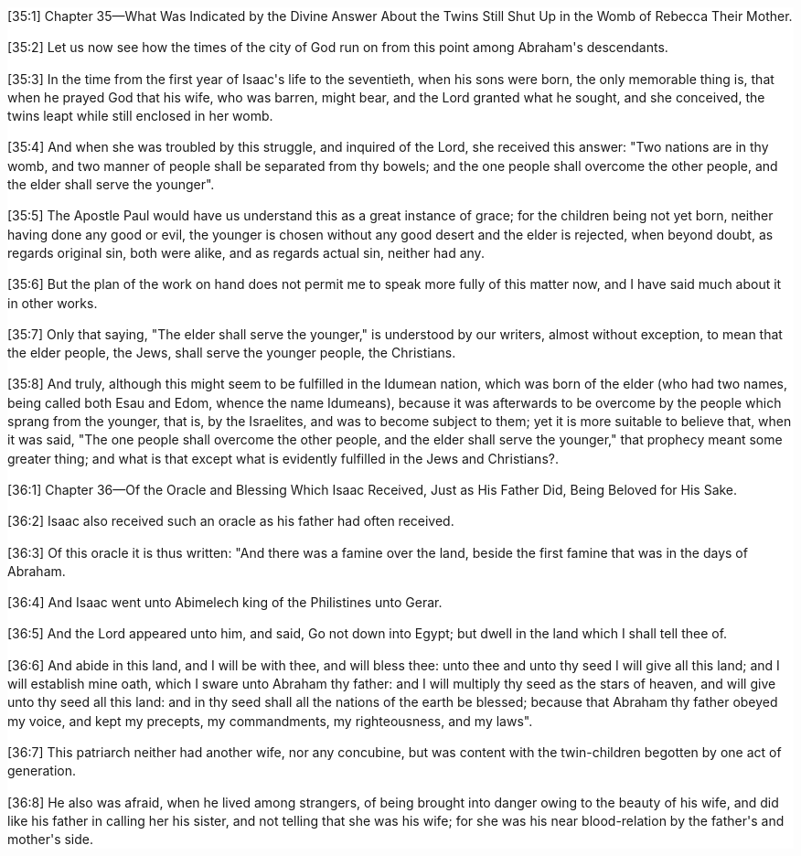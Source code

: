 [35:1] Chapter 35—What Was Indicated by the Divine Answer About the Twins Still Shut Up in the Womb of Rebecca Their Mother.

[35:2] Let us now see how the times of the city of God run on from this point among Abraham's descendants.

[35:3] In the time from the first year of Isaac's life to the seventieth, when his sons were born, the only memorable thing is, that when he prayed God that his wife, who was barren, might bear, and the Lord granted what he sought, and she conceived, the twins leapt while still enclosed in her womb.

[35:4] And when she was troubled by this struggle, and  inquired of the Lord, she received this answer: "Two nations are in thy womb, and two manner of people shall be separated from thy bowels; and the one people shall overcome the other people, and the elder shall serve the younger".

[35:5] The Apostle Paul would have us understand this as a great instance of grace; for the children being not yet born, neither having done any good or evil, the younger is chosen without any good desert and the elder is rejected, when beyond doubt, as regards original sin, both were alike, and as regards actual sin, neither had any.

[35:6] But the plan of the work on hand does not permit me to speak more fully of this matter now, and I have said much about it in other works.

[35:7] Only that saying, "The elder shall serve the younger," is understood by our writers, almost without exception, to mean that the elder people, the Jews, shall serve the younger people, the Christians.

[35:8] And truly, although this might seem to be fulfilled in the Idumean nation, which was born of the elder (who had two names, being called both Esau and Edom, whence the name Idumeans), because it was afterwards to be overcome by the people which sprang from the younger, that is, by the Israelites, and was to become subject to them; yet it is more suitable to believe that, when it was said, "The one people shall overcome the other people, and the elder shall serve the younger," that prophecy meant some greater thing; and what is that except what is evidently fulfilled in the Jews and Christians?.

[36:1] Chapter 36—Of the Oracle and Blessing Which Isaac Received, Just as His Father Did, Being Beloved for His Sake.

[36:2] Isaac also received such an oracle as his father had often received.

[36:3] Of this oracle it is thus written: "And there was a famine over the land, beside the first famine that was in the days of Abraham.

[36:4] And Isaac went unto Abimelech king of the Philistines unto Gerar.

[36:5] And the Lord appeared unto him, and said, Go not down into Egypt; but dwell in the land which I shall tell thee of.

[36:6] And abide in this land, and I will be with thee, and will bless thee: unto thee and unto thy seed I will give all this land; and I will establish mine oath, which I sware unto Abraham thy father: and I will multiply thy seed as the stars of heaven, and will give unto thy seed all this land: and in thy seed shall all the nations of the earth be blessed; because that Abraham thy father obeyed my voice, and kept my precepts, my commandments, my righteousness, and my laws".

[36:7] This patriarch neither had another wife, nor any concubine, but was content with the twin-children begotten by one act of generation.

[36:8] He also was afraid, when he lived among strangers, of being brought into danger owing to the beauty of his wife, and did like his father in calling her his sister, and not telling that she was his wife; for she was his near blood-relation by the father's and mother's side.
